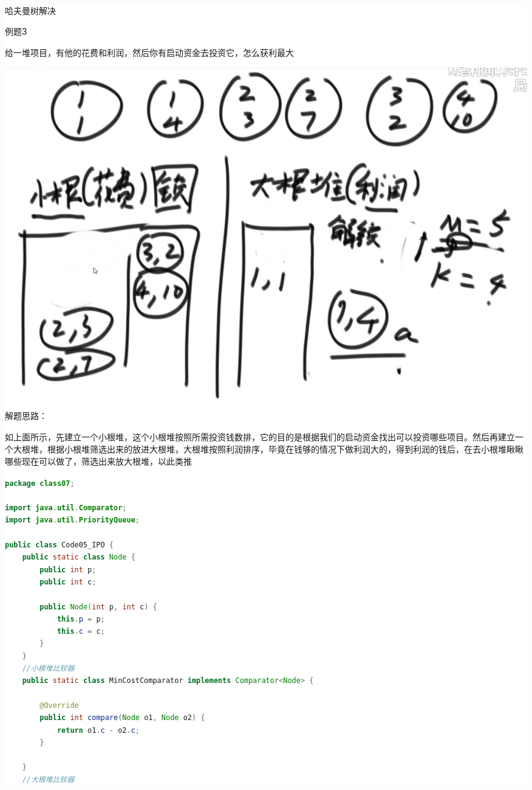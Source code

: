 哈夫曼树解决

例题3

给一堆项目，有他的花费和利润，然后你有启动资金去投资它，怎么获利最大

![image-20220715192934109](../images/typora-user-images/image-20220715192934109.png)

解题思路：

如上面所示，先建立一个小根堆，这个小根堆按照所需投资钱数排，它的目的是根据我们的启动资金找出可以投资哪些项目。然后再建立一个大根堆，根据小根堆筛选出来的放进大根堆，大根堆按照利润排序，毕竟在钱够的情况下做利润大的，得到利润的钱后，在去小根堆瞅瞅哪些现在可以做了，筛选出来放大根堆，以此类推

```java
package class07;

import java.util.Comparator;
import java.util.PriorityQueue;

public class Code05_IPO {
	public static class Node {
		public int p;
		public int c;

		public Node(int p, int c) {
			this.p = p;
			this.c = c;
		}
	}
	//小根堆比较器
	public static class MinCostComparator implements Comparator<Node> {

		@Override
		public int compare(Node o1, Node o2) {
			return o1.c - o2.c;
		}

	}
	//大根堆比较器
```